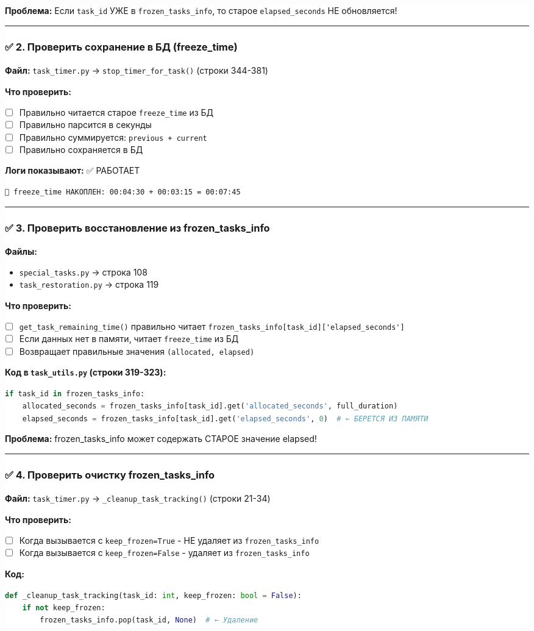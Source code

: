 **Проблема:** Если `task_id` УЖЕ в `frozen_tasks_info`, то старое `elapsed_seconds` НЕ обновляется!

---

### ✅ 2. Проверить сохранение в БД (freeze_time)

**Файл:** `task_timer.py` → `stop_timer_for_task()` (строки 344-381)

**Что проверить:**
- [ ] Правильно читается старое `freeze_time` из БД
- [ ] Правильно парсится в секунды
- [ ] Правильно суммируется: `previous + current`
- [ ] Правильно сохраняется в БД

**Логи показывают:** ✅ РАБОТАЕТ
```
💾 freeze_time НАКОПЛЕН: 00:04:30 + 00:03:15 = 00:07:45
```

---

### ✅ 3. Проверить восстановление из frozen_tasks_info

**Файлы:** 
- `special_tasks.py` → строка 108
- `task_restoration.py` → строка 119

**Что проверить:**
- [ ] `get_task_remaining_time()` правильно читает `frozen_tasks_info[task_id]['elapsed_seconds']`
- [ ] Если данных нет в памяти, читает `freeze_time` из БД
- [ ] Возвращает правильные значения `(allocated, elapsed)`

**Код в `task_utils.py` (строки 319-323):**
```python
if task_id in frozen_tasks_info:
    allocated_seconds = frozen_tasks_info[task_id].get('allocated_seconds', full_duration)
    elapsed_seconds = frozen_tasks_info[task_id].get('elapsed_seconds', 0)  # ← БЕРЕТСЯ ИЗ ПАМЯТИ
```

**Проблема:** frozen_tasks_info может содержать СТАРОЕ значение elapsed!

---

### ✅ 4. Проверить очистку frozen_tasks_info

**Файл:** `task_timer.py` → `_cleanup_task_tracking()` (строки 21-34)

**Что проверить:**
- [ ] Когда вызывается с `keep_frozen=True` - НЕ удаляет из `frozen_tasks_info`
- [ ] Когда вызывается с `keep_frozen=False` - удаляет из `frozen_tasks_info`

**Код:**
```python
def _cleanup_task_tracking(task_id: int, keep_frozen: bool = False):
    if not keep_frozen:
        frozen_tasks_info.pop(task_id, None)  # ← Удаление
```
